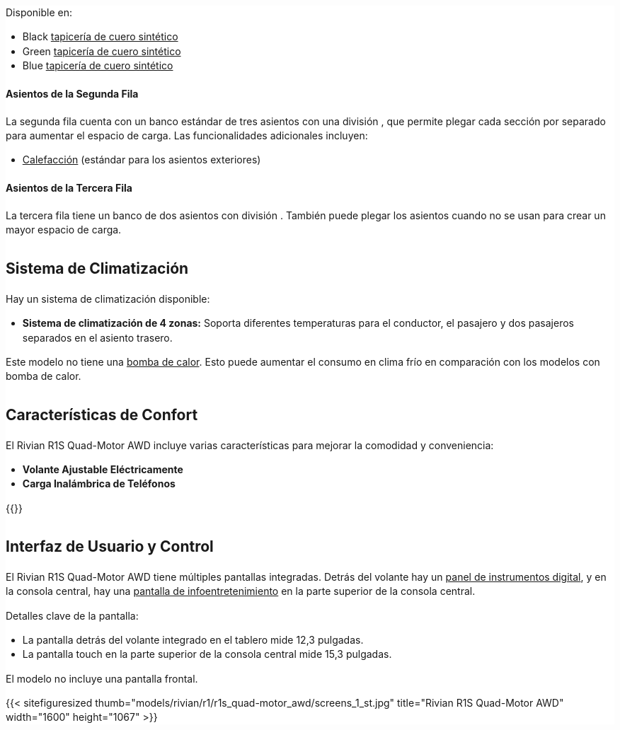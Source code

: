 Disponible en:

- Black [tapicería de cuero sintético](../../../../technology/seats/materials/#leatherette)
- Green [tapicería de cuero sintético](../../../../technology/seats/materials/#leatherette)
- Blue [tapicería de cuero sintético](../../../../technology/seats/materials/#leatherette)

#### Asientos de la Segunda Fila

La segunda fila cuenta con un banco estándar de tres asientos con una división , que permite plegar cada sección por separado para aumentar el espacio de carga. Las funcionalidades adicionales incluyen:

- [Calefacción](../../../../technology/seats/adjustment/#heating) (estándar para los asientos exteriores)

#### Asientos de la Tercera Fila

La tercera fila tiene un banco de dos asientos con división . También puede plegar los asientos cuando no se usan para crear un mayor espacio de carga.

## Sistema de Climatización

Hay un sistema de climatización disponible:

- **Sistema de climatización de 4 zonas:** Soporta diferentes temperaturas para el conductor, el pasajero y dos pasajeros separados en el asiento trasero.

Este modelo no tiene una [bomba de calor](../../../../technology/hvac/#heat-pump). Esto puede aumentar el consumo en clima frío en comparación con los modelos con bomba de calor.

## Características de Confort

El Rivian R1S Quad-Motor AWD incluye varias características para mejorar la comodidad y conveniencia:

- **Volante Ajustable Eléctricamente**
- **Carga Inalámbrica de Teléfonos**

{{<evkxdisplayaddarticle />}}

## Interfaz de Usuario y Control

El Rivian R1S Quad-Motor AWD tiene múltiples pantallas integradas. Detrás del volante hay un [panel de instrumentos digital](../../../../technology/userinterface/screens/#digital-instruments), y en la consola central, hay una [pantalla de infoentretenimiento](../../../../technology/userinterface/screens/#infotainment-screen) en la parte superior de la consola central.

Detalles clave de la pantalla:

- La pantalla  detrás del volante integrado en el tablero mide 12,3 pulgadas.
- La pantalla touch en la parte superior de la consola central mide 15,3 pulgadas.

El modelo no incluye una pantalla frontal.

{{< sitefiguresized thumb="models/rivian/r1/r1s_quad-motor_awd/screens_1_st.jpg" title="Rivian R1S Quad-Motor AWD" width="1600" height="1067"  >}}
